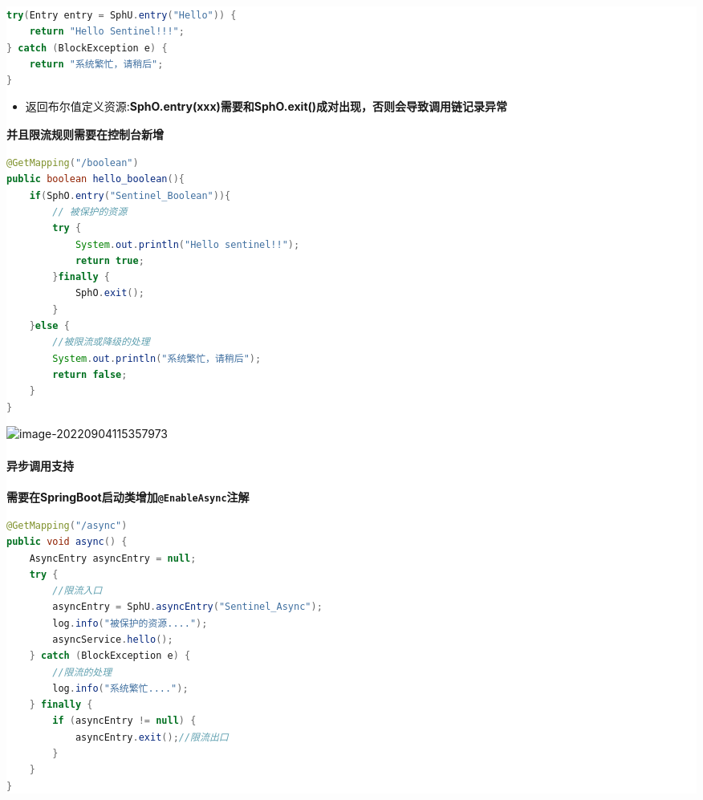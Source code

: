 ```java
try(Entry entry = SphU.entry("Hello")) {
    return "Hello Sentinel!!!";
} catch (BlockException e) {
    return "系统繁忙，请稍后";
}
```

* 返回布尔值定义资源:**SphO.entry(xxx)需要和SphO.exit()成对出现，否则会导致调用链记录异常**

**并且限流规则需要在控制台新增**

```java
@GetMapping("/boolean")
public boolean hello_boolean(){
    if(SphO.entry("Sentinel_Boolean")){
        // 被保护的资源
        try {
            System.out.println("Hello sentinel!!");
            return true;
        }finally {
            SphO.exit();
        }
    }else {
        //被限流或降级的处理
        System.out.println("系统繁忙，请稍后");
        return false;
    }
}
```

![image-20220904115357973](https://my-lottery.oss-cn-shanghai.aliyuncs.com/lottery/image-20220904115357973.png)

#### 异步调用支持

**需要在SpringBoot启动类增加`@EnableAsync`注解**

```java
@GetMapping("/async")
public void async() {
    AsyncEntry asyncEntry = null;
    try {
        //限流入口
        asyncEntry = SphU.asyncEntry("Sentinel_Async");
        log.info("被保护的资源....");
        asyncService.hello();
    } catch (BlockException e) {
        //限流的处理
        log.info("系统繁忙....");
    } finally {
        if (asyncEntry != null) {
            asyncEntry.exit();//限流出口
        }
    }
}
```
